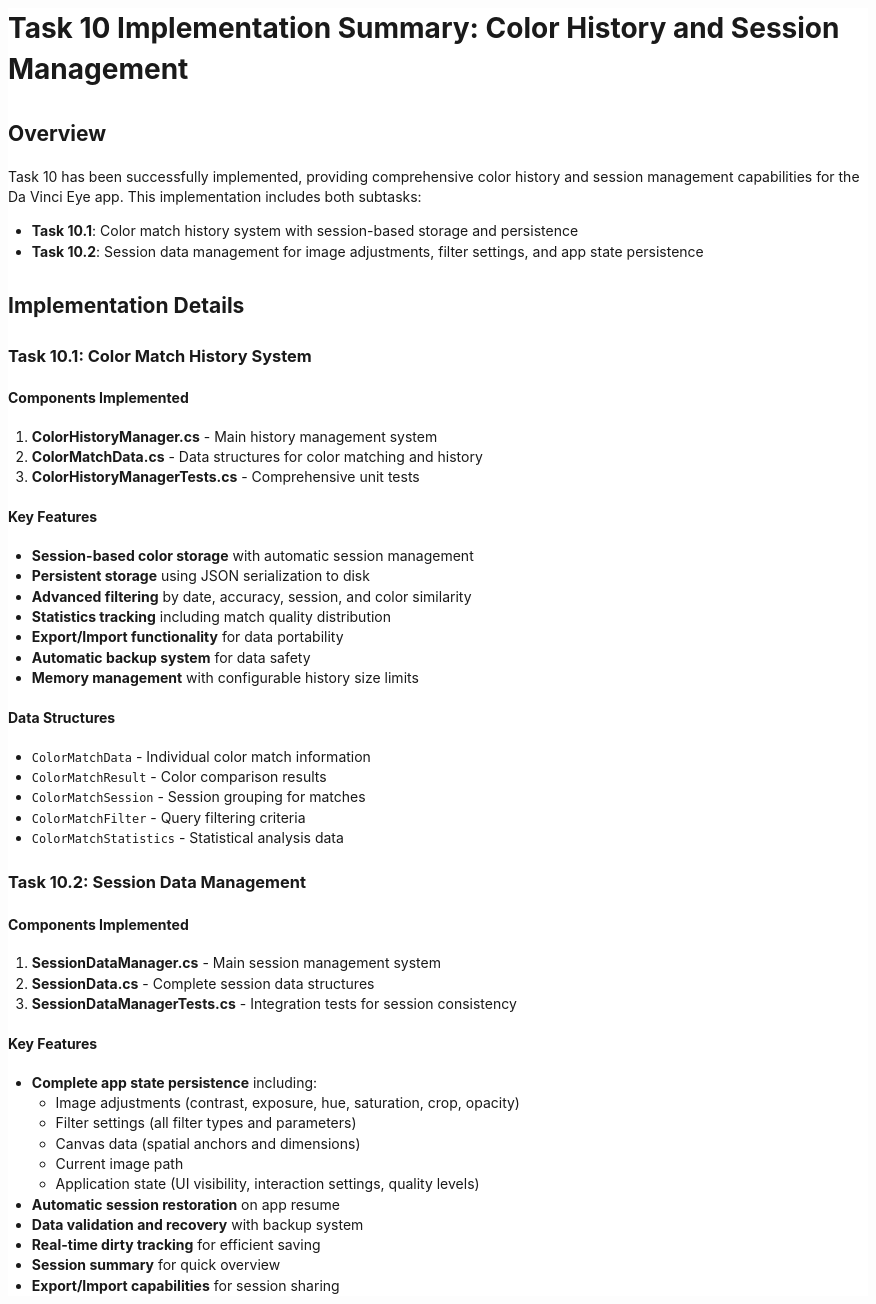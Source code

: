 # Task 10 Implementation Summary: Color History and Session Management

## Overview
Task 10 has been successfully implemented, providing comprehensive color history and session management capabilities for the Da Vinci Eye app. This implementation includes both subtasks:

- **Task 10.1**: Color match history system with session-based storage and persistence
- **Task 10.2**: Session data management for image adjustments, filter settings, and app state persistence

## Implementation Details

### Task 10.1: Color Match History System

#### Components Implemented
1. **ColorHistoryManager.cs** - Main history management system
2. **ColorMatchData.cs** - Data structures for color matching and history
3. **ColorHistoryManagerTests.cs** - Comprehensive unit tests

#### Key Features
- **Session-based color storage** with automatic session management
- **Persistent storage** using JSON serialization to disk
- **Advanced filtering** by date, accuracy, session, and color similarity
- **Statistics tracking** including match quality distribution
- **Export/Import functionality** for data portability
- **Automatic backup system** for data safety
- **Memory management** with configurable history size limits

#### Data Structures
- `ColorMatchData` - Individual color match information
- `ColorMatchResult` - Color comparison results
- `ColorMatchSession` - Session grouping for matches
- `ColorMatchFilter` - Query filtering criteria
- `ColorMatchStatistics` - Statistical analysis data

### Task 10.2: Session Data Management

#### Components Implemented
1. **SessionDataManager.cs** - Main session management system
2. **SessionData.cs** - Complete session data structures
3. **SessionDataManagerTests.cs** - Integration tests for session consistency

#### Key Features
- **Complete app state persistence** including:
  - Image adjustments (contrast, exposure, hue, saturation, crop, opacity)
  - Filter settings (all filter types and parameters)
  - Canvas data (spatial anchors and dimensions)
  - Current image path
  - Application state (UI visibility, interaction settings, quality levels)
- **Automatic session restoration** on app resume
- **Data validation and recovery** with backup system
- **Real-time dirty tracking** for efficient saving
- **Session summary** for quick overview
- **Export/Import capabilities** for session sharing
